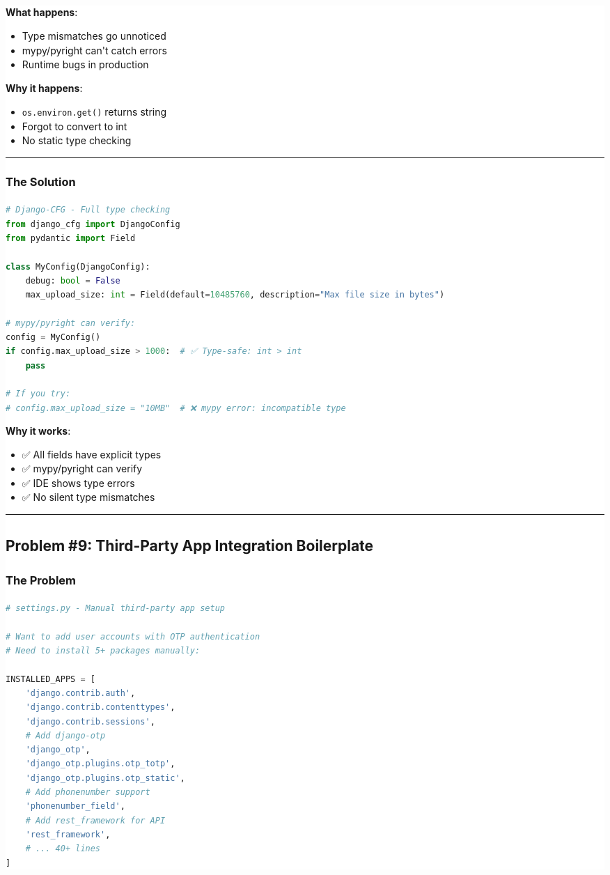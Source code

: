 **What happens**:
- Type mismatches go unnoticed
- mypy/pyright can't catch errors
- Runtime bugs in production

**Why it happens**:
- `os.environ.get()` returns string
- Forgot to convert to int
- No static type checking

---

### The Solution

```python
# Django-CFG - Full type checking
from django_cfg import DjangoConfig
from pydantic import Field

class MyConfig(DjangoConfig):
    debug: bool = False
    max_upload_size: int = Field(default=10485760, description="Max file size in bytes")

# mypy/pyright can verify:
config = MyConfig()
if config.max_upload_size > 1000:  # ✅ Type-safe: int > int
    pass

# If you try:
# config.max_upload_size = "10MB"  # ❌ mypy error: incompatible type
```

**Why it works**:
- ✅ All fields have explicit types
- ✅ mypy/pyright can verify
- ✅ IDE shows type errors
- ✅ No silent type mismatches

---

## Problem #9: Third-Party App Integration Boilerplate

### The Problem

```python
# settings.py - Manual third-party app setup

# Want to add user accounts with OTP authentication
# Need to install 5+ packages manually:

INSTALLED_APPS = [
    'django.contrib.auth',
    'django.contrib.contenttypes',
    'django.contrib.sessions',
    # Add django-otp
    'django_otp',
    'django_otp.plugins.otp_totp',
    'django_otp.plugins.otp_static',
    # Add phonenumber support
    'phonenumber_field',
    # Add rest_framework for API
    'rest_framework',
    # ... 40+ lines
]

```